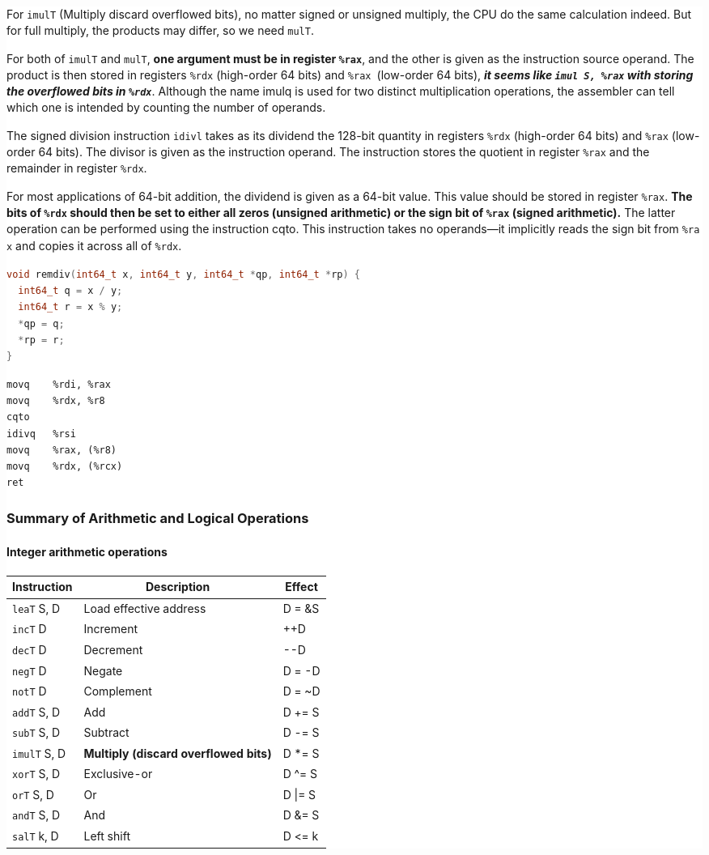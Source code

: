 For `imulT` (Multiply discard overflowed bits), no matter signed or unsigned multiply, the CPU do the same calculation indeed. But for full multiply, the products may differ, so we need `mulT`.

For both of `imulT` and `mulT`, **one argument must be in register `%rax`**, and the other is given as the instruction source operand. The product is then stored in registers `%rdx` (high-order 64 bits) and `%rax `(low-order 64 bits), ***it seems like `imul S, %rax` with storing the overflowed bits in `%rdx`***. Although the name imulq is used for two distinct multiplication operations, the assembler can tell which one is intended by counting the number of operands.

The signed division instruction `idivl` takes as its dividend the 128-bit quantity in registers `%rdx` (high-order 64 bits) and `%rax` (low-order 64 bits). The divisor is given as the instruction operand. The instruction stores the quotient in register
`%rax` and the remainder in register `%rdx`.

For most applications of 64-bit addition, the dividend is given as a 64-bit value. This value should be stored in register `%rax`. **The bits of `%rdx` should then be set to either all zeros (unsigned arithmetic) or the sign bit of `%rax` (signed arithmetic).** The latter operation can be performed using the instruction cqto. This instruction takes no operands—it implicitly reads the sign bit from `%rax` and copies it across all of `%rdx`.

```c
void remdiv(int64_t x, int64_t y, int64_t *qp, int64_t *rp) {
  int64_t q = x / y;
  int64_t r = x % y;
  *qp = q;
  *rp = r;
}
```

```x86asm
movq    %rdi, %rax
movq    %rdx, %r8
cqto
idivq   %rsi
movq    %rax, (%r8)
movq    %rdx, (%rcx)
ret
```

### Summary of Arithmetic and Logical Operations

#### Integer arithmetic operations

| Instruction | Description | Effect |
|-|-|-|
| `leaT` S, D | Load effective address | D = &S |
| `incT` D | Increment | ++D |
| `decT` D | Decrement | --D |
| `negT` D | Negate | D = -D |
| `notT` D | Complement | D = ~D |
| `addT` S, D | Add | D += S |
| `subT` S, D | Subtract | D -= S |
| `imulT` S, D | **Multiply (discard overflowed bits)** | D *= S |
| `xorT` S, D | Exclusive-or | D ^= S |
| `orT` S, D | Or | D \|= S |
| `andT` S, D | And | D &= S |
| `salT` k, D | Left shift | D <= k |